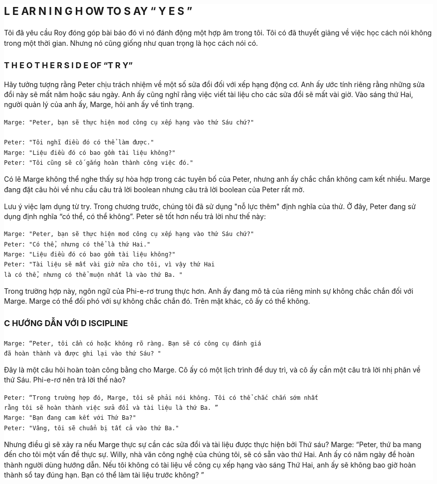 ## L E AR N I N G H OW TO S AY “ Y E S ”

Tôi đã yêu cầu Roy đóng góp bài báo đó vì nó đánh động một hợp âm trong tôi. Tôi có
đã thuyết giảng về việc học cách nói không trong một thời gian. Nhưng nó cũng giống như
quan trọng là học cách nói có.

### T H E O T H E R S I D E OF “T R Y”
Hãy tưởng tượng rằng Peter chịu trách nhiệm về một số sửa đổi đối với xếp hạng động cơ. Anh ấy ước tính riêng rằng những sửa đổi này sẽ mất năm hoặc sáu ngày. Anh ấy cũng nghĩ rằng việc viết tài liệu cho các sửa đổi sẽ mất vài giờ. Vào sáng thứ Hai, người quản lý của anh ấy, Marge, hỏi anh ấy về tình trạng.

    Marge: "Peter, bạn sẽ thực hiện mod công cụ xếp hạng vào thứ Sáu chứ?"

    Peter: "Tôi nghĩ điều đó có thể làm được."
    Marge: "Liệu điều đó có bao gồm tài liệu không?"
    Peter: "Tôi cũng sẽ cố gắng hoàn thành công việc đó."

Có lẽ Marge không thể nghe thấy sự hòa hợp trong các tuyên bố của Peter, nhưng anh ấy chắc chắn
không cam kết nhiều. Marge đang đặt câu hỏi về nhu cầu câu trả lời boolean nhưng câu trả lời boolean của Peter rất mờ.

Lưu ý việc lạm dụng từ try. Trong chương trước, chúng tôi đã sử dụng "nỗ lực thêm"
định nghĩa của thử. Ở đây, Peter đang sử dụng định nghĩa “có thể, có thể không”.
Peter sẽ tốt hơn nếu trả lời như thế này:

    Marge: "Peter, bạn sẽ thực hiện mod công cụ xếp hạng vào thứ Sáu chứ?"
    Peter: "Có thể, nhưng có thể là thứ Hai."
    Marge: "Liệu điều đó có bao gồm tài liệu không?"
    Peter: "Tài liệu sẽ mất vài giờ nữa cho tôi, vì vậy thứ Hai
    là có thể, nhưng có thể muộn nhất là vào thứ Ba. "
Trong trường hợp này, ngôn ngữ của Phi-e-rơ trung thực hơn. Anh ấy đang mô tả của riêng mình
sự không chắc chắn đối với Marge. Marge có thể đối phó với sự không chắc chắn đó. Trên
mặt khác, cô ấy có thể không.


### C HƯỚNG DẪN VỚI D ISCIPLINE
    Marge: “Peter, tôi cần có hoặc không rõ ràng. Bạn sẽ có công cụ đánh giá
    đã hoàn thành và được ghi lại vào thứ Sáu? "

Đây là một câu hỏi hoàn toàn công bằng cho Marge. Cô ấy có một lịch trình để duy trì,
và cô ấy cần một câu trả lời nhị phân về thứ Sáu. Phi-e-rơ nên trả lời thế nào?

    Peter: “Trong trường hợp đó, Marge, tôi sẽ phải nói không. Tôi có thể chắc chắn sớm nhất
    rằng tôi sẽ hoàn thành việc sửa đổi và tài liệu là thứ Ba. ”
    Marge: "Bạn đang cam kết với Thứ Ba?"
    Peter: "Vâng, tôi sẽ chuẩn bị tất cả vào thứ Ba."

Nhưng điều gì sẽ xảy ra nếu Marge thực sự cần các sửa đổi và tài liệu được thực hiện bởi
Thứ sáu?
Marge: “Peter, thứ ba mang đến cho tôi một vấn đề thực sự. Willy, nhà văn công nghệ của chúng tôi, sẽ
có sẵn vào thứ Hai. Anh ấy có năm ngày để hoàn thành người dùng
hướng dẫn. Nếu tôi không có tài liệu về công cụ xếp hạng vào sáng Thứ Hai,
anh ấy sẽ không bao giờ hoàn thành sổ tay đúng hạn. Bạn có thể làm tài liệu trước không? ”
